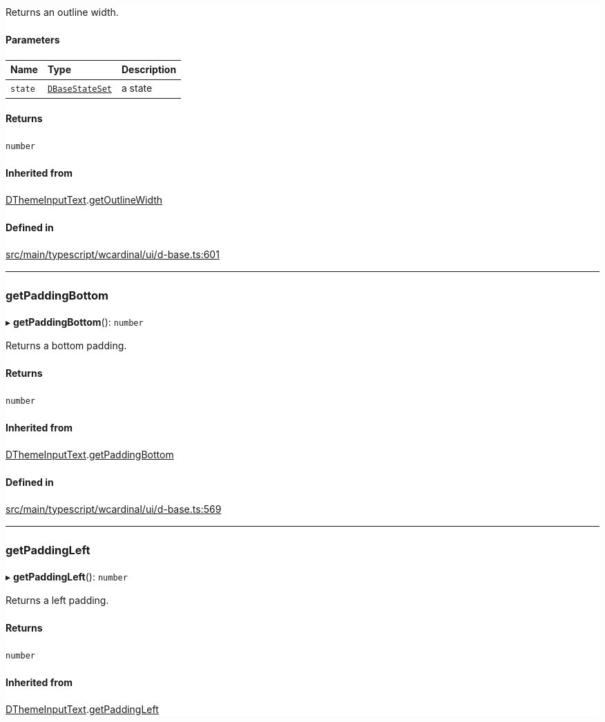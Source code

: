Returns an outline width.

#### Parameters

| Name | Type | Description |
| :------ | :------ | :------ |
| `state` | [`DBaseStateSet`](DBaseStateSet.md) | a state |

#### Returns

`number`

#### Inherited from

[DThemeInputText](DThemeInputText.md).[getOutlineWidth](DThemeInputText.md#getoutlinewidth)

#### Defined in

[src/main/typescript/wcardinal/ui/d-base.ts:601](https://github.com/winter-cardinal/winter-cardinal-ui/blob/v0.179.0/src/main/typescript/wcardinal/ui/d-base.ts#L601)

___

### getPaddingBottom

▸ **getPaddingBottom**(): `number`

Returns a bottom padding.

#### Returns

`number`

#### Inherited from

[DThemeInputText](DThemeInputText.md).[getPaddingBottom](DThemeInputText.md#getpaddingbottom)

#### Defined in

[src/main/typescript/wcardinal/ui/d-base.ts:569](https://github.com/winter-cardinal/winter-cardinal-ui/blob/v0.179.0/src/main/typescript/wcardinal/ui/d-base.ts#L569)

___

### getPaddingLeft

▸ **getPaddingLeft**(): `number`

Returns a left padding.

#### Returns

`number`

#### Inherited from

[DThemeInputText](DThemeInputText.md).[getPaddingLeft](DThemeInputText.md#getpaddingleft)
